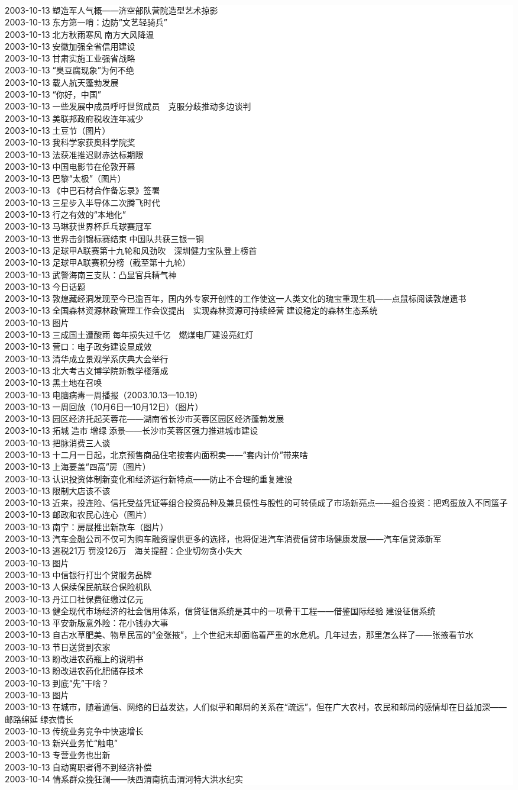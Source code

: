 2003-10-13 塑造军人气概——济空部队营院造型艺术掠影  
2003-10-13 东方第一哨：边防“文艺轻骑兵”  
2003-10-13 北方秋雨寒风  南方大风降温  
2003-10-13 安徽加强全省信用建设  
2003-10-13 甘肃实施工业强省战略  
2003-10-13 “臭豆腐现象”为何不绝  
2003-10-13 载人航天蓬勃发展  
2003-10-13 “你好，中国”  
2003-10-13 一些发展中成员呼吁世贸成员　克服分歧推动多边谈判  
2003-10-13 美联邦政府税收连年减少  
2003-10-13 土豆节（图片）  
2003-10-13 我科学家获奥科学院奖  
2003-10-13 法获准推迟财赤达标期限  
2003-10-13 中国电影节在伦敦开幕  
2003-10-13 巴黎“太极”（图片）  
2003-10-13 《中巴石材合作备忘录》签署  
2003-10-13 三星步入半导体二次腾飞时代  
2003-10-13 行之有效的“本地化”  
2003-10-13 马琳获世界杯乒乓球赛冠军  
2003-10-13 世界击剑锦标赛结束  中国队共获三银一铜  
2003-10-13 足球甲A联赛第十九轮和风劲吹　深圳健力宝队登上榜首  
2003-10-13 足球甲A联赛积分榜（截至第十九轮）  
2003-10-13 武警海南三支队：凸显官兵精气神  
2003-10-13 今日话题  
2003-10-13 敦煌藏经洞发现至今已逾百年，国内外专家开创性的工作使这一人类文化的瑰宝重现生机——点鼠标阅读敦煌遗书  
2003-10-13 全国森林资源林政管理工作会议提出　实现森林资源可持续经营  建设稳定的森林生态系统  
2003-10-13 图片  
2003-10-13 三成国土遭酸雨  每年损失过千亿　燃煤电厂建设亮红灯  
2003-10-13 营口：电子政务建设显成效  
2003-10-13 清华成立景观学系庆典大会举行  
2003-10-13 北大考古文博学院新教学楼落成  
2003-10-13 黑土地在召唤  
2003-10-13 电脑病毒一周播报（2003.10.13—10.19）  
2003-10-13 一周回放（10月6日—10月12日）（图片）  
2003-10-13 园区经济托起芙蓉花——湖南省长沙市芙蓉区园区经济蓬勃发展  
2003-10-13 拓城  造市  增绿  添景——长沙市芙蓉区强力推进城市建设  
2003-10-13 把脉消费三人谈  
2003-10-13 十二月一日起，北京预售商品住宅按套内面积卖——“套内计价”带来啥  
2003-10-13 上海要盖“四高”房（图片）  
2003-10-13 认识投资体制新变化和经济运行新特点——防止不合理的重复建设  
2003-10-13 限制大店该不该  
2003-10-13 近来，投连险、信托受益凭证等组合投资品种及兼具债性与股性的可转债成了市场新亮点——组合投资：把鸡蛋放入不同篮子  
2003-10-13 邮政和农民心连心（图片）  
2003-10-13 南宁：房展推出新款车（图片）  
2003-10-13 汽车金融公司不仅可为购车融资提供更多的选择，也将促进汽车消费信贷市场健康发展——汽车信贷添新军  
2003-10-13 逃税21万  罚没126万　海关提醒：企业切勿贪小失大  
2003-10-13 图片  
2003-10-13 中信银行打出个贷服务品牌  
2003-10-13 人保续保民航联合保险机队  
2003-10-13 丹江口社保费征缴过亿元  
2003-10-13 健全现代市场经济的社会信用体系，信贷征信系统是其中的一项骨干工程——借鉴国际经验  建设征信系统  
2003-10-13 平安新版意外险：花小钱办大事  
2003-10-13 自古水草肥美、物阜民富的“金张掖”，上个世纪末却面临着严重的水危机。几年过去，那里怎么样了——张掖看节水  
2003-10-13 节日送贷到农家  
2003-10-13 盼改进农药瓶上的说明书  
2003-10-13 盼改进农药化肥储存技术  
2003-10-13 到底“先”干啥？  
2003-10-13 图片  
2003-10-13 在城市，随着通信、网络的日益发达，人们似乎和邮局的关系在“疏远”，但在广大农村，农民和邮局的感情却在日益加深——邮路绵延  绿衣情长  
2003-10-13 传统业务竞争中快速增长  
2003-10-13 新兴业务忙“触电”  
2003-10-13 专营业务也出新  
2003-10-13 自动离职者得不到经济补偿  
2003-10-14 情系群众挽狂澜——陕西渭南抗击渭河特大洪水纪实  